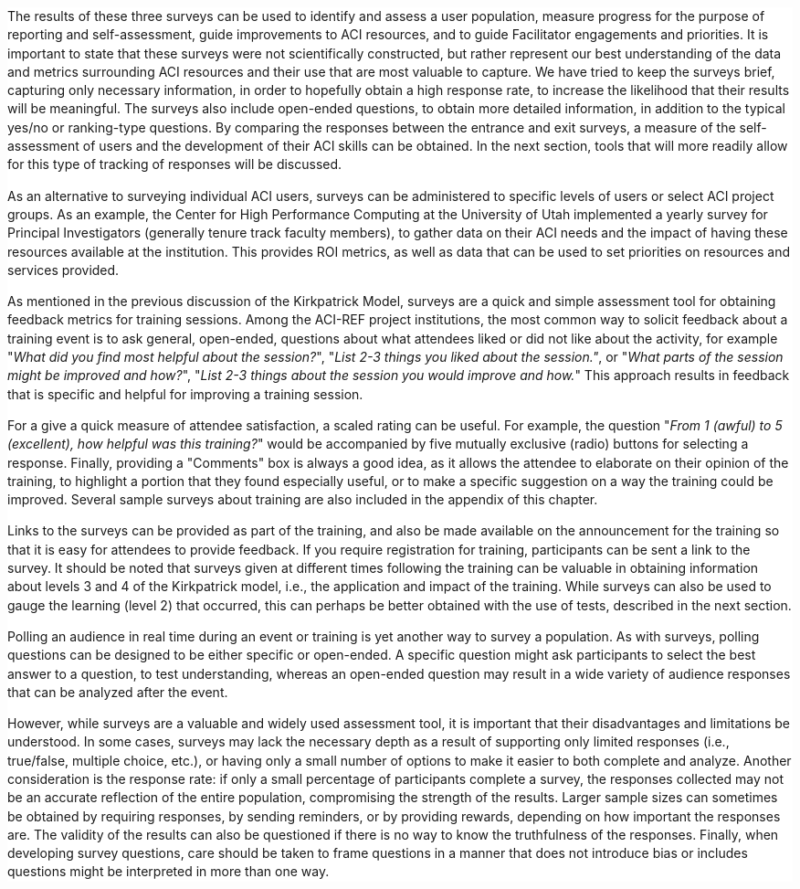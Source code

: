 </ol>

The results of these three surveys can be used to identify and assess a user population, measure progress for the purpose of reporting and self-assessment, guide improvements to ACI resources, and to guide Facilitator engagements and priorities. It is important to state that these surveys were not scientifically constructed, but rather represent our best understanding of the data and metrics surrounding ACI resources and their use that are most valuable to capture. We have tried to keep the surveys brief, capturing only necessary information, in order to hopefully obtain a high response rate, to increase the likelihood that their results will be meaningful. The surveys also include open-ended questions, to obtain more detailed information, in addition to the typical yes/no or ranking-type questions. By comparing the responses between the entrance and exit surveys, a measure of the self-assessment of users and the development of their ACI skills can be obtained. In the next section, tools that will more readily allow for this type of tracking of responses will be discussed.

As an alternative to surveying individual ACI users, surveys can be administered to specific levels of users or select ACI project groups.  As an example, the Center for High Performance Computing at the University of Utah implemented a yearly survey for Principal Investigators (generally tenure track faculty members), to gather data on their ACI needs and the impact of having these resources available at the institution. This provides ROI metrics, as well as data that can be used to set priorities on resources and services provided.

As mentioned in the previous discussion of the Kirkpatrick Model, surveys are a quick and simple assessment tool for obtaining feedback metrics for training sessions. Among the ACI-REF project institutions, the most common way to solicit feedback about a training event is to ask general, open-ended, questions about what attendees liked or did not like about the activity, for example "<i>What did you find most helpful about the session?</i>", "<i>List 2-3 things you liked about the session."</i>, or "<i>What parts of the session might be improved and how?</i>",  "<i>List 2-3 things about the session you would improve and how.</i>" This approach results in feedback that is specific and helpful for improving a training session. 

For a give a quick measure of attendee satisfaction, a scaled rating can be useful. For example, the question "<i>From 1 (awful) to 5 (excellent), how helpful was this training?</i>" would be accompanied by five mutually exclusive (radio) buttons for selecting a response. Finally, providing a "Comments" box is always a good idea, as it allows the attendee to elaborate on their opinion of the training, to highlight a portion that they found especially useful, or to make a specific suggestion on a way the training could be improved.  Several sample surveys about training are also included in the appendix of this chapter. 

Links to the surveys can be provided as part of the training, and also be made available on the announcement for the training so that it is easy for attendees to provide feedback.  If you require registration for training, participants can be sent a link to the survey. It should be noted that surveys given at different times following the training can be valuable in obtaining information about levels 3 and 4 of the Kirkpatrick model, i.e., the application and impact of the training. While surveys can also be used to gauge the learning (level 2) that occurred, this can perhaps be better obtained with the use of tests, described in the next section. 

Polling an audience in real time during an event or training is yet another way to survey a population. As with surveys, polling questions can be designed to be either specific or open-ended. A specific question might ask participants to select the best answer to a question, to test understanding, whereas an open-ended question may result in a wide variety of audience responses that can be analyzed after the event.

However, while surveys are a valuable and widely used assessment tool, it is important that their disadvantages and limitations be understood. In some cases, surveys may lack the necessary depth as a result of supporting only limited responses (i.e., true/false, multiple choice, etc.), or having only a small number of options to make it easier to both complete and analyze. Another consideration is the response rate: if only a small percentage of participants complete a survey, the responses collected may not be an accurate reflection of the entire population, compromising the strength of the results. Larger sample sizes can sometimes be obtained by requiring responses, by sending reminders, or by providing rewards, depending on how important the responses are. The validity of the results can also be questioned if there is no way to know the truthfulness of the responses. Finally, when developing survey questions, care should be taken to frame questions in a manner that does not introduce bias or includes questions might be interpreted in more than one way. 
